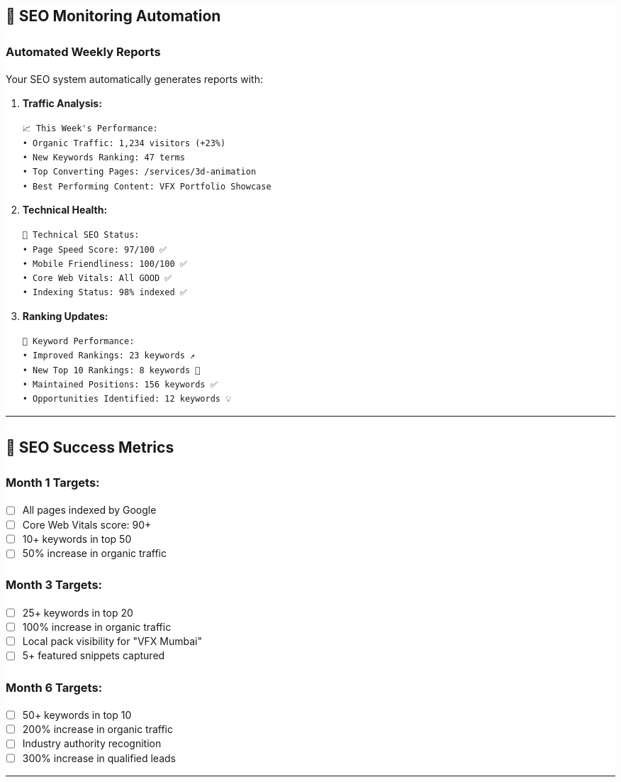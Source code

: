
## 🔄 SEO Monitoring Automation

### Automated Weekly Reports

Your SEO system automatically generates reports with:

1. **Traffic Analysis:**
   ```
   📈 This Week's Performance:
   • Organic Traffic: 1,234 visitors (+23%)
   • New Keywords Ranking: 47 terms
   • Top Converting Pages: /services/3d-animation
   • Best Performing Content: VFX Portfolio Showcase
   ```

2. **Technical Health:**
   ```
   🔧 Technical SEO Status:
   • Page Speed Score: 97/100 ✅
   • Mobile Friendliness: 100/100 ✅
   • Core Web Vitals: All GOOD ✅
   • Indexing Status: 98% indexed ✅
   ```

3. **Ranking Updates:**
   ```
   🎯 Keyword Performance:
   • Improved Rankings: 23 keywords ↗️
   • New Top 10 Rankings: 8 keywords 🎉
   • Maintained Positions: 156 keywords ✅
   • Opportunities Identified: 12 keywords 💡
   ```

---

## 🚀 SEO Success Metrics

### Month 1 Targets:
- [ ] All pages indexed by Google
- [ ] Core Web Vitals score: 90+
- [ ] 10+ keywords in top 50
- [ ] 50% increase in organic traffic

### Month 3 Targets:
- [ ] 25+ keywords in top 20
- [ ] 100% increase in organic traffic
- [ ] Local pack visibility for "VFX Mumbai"
- [ ] 5+ featured snippets captured

### Month 6 Targets:
- [ ] 50+ keywords in top 10
- [ ] 200% increase in organic traffic
- [ ] Industry authority recognition
- [ ] 300% increase in qualified leads

---